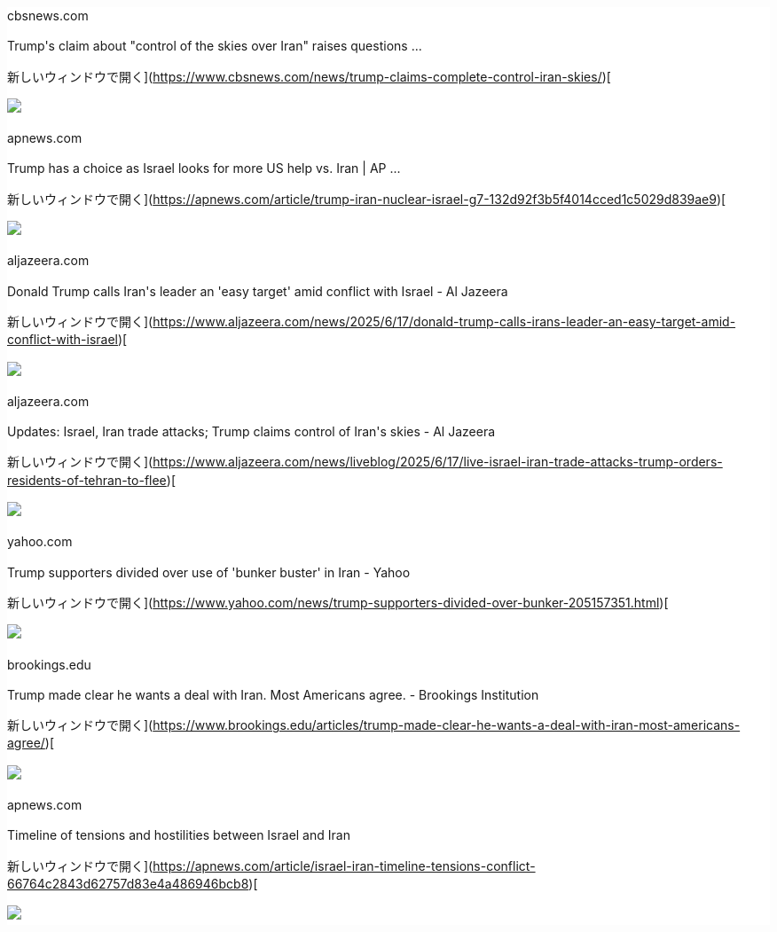 cbsnews.com

Trump's claim about "control of the skies over Iran" raises questions ...

新しいウィンドウで開く](https://www.cbsnews.com/news/trump-claims-complete-control-iran-skies/)[

![](https://t0.gstatic.com/faviconV2?url=https://apnews.com/&client=BARD&type=FAVICON&size=256&fallback_opts=TYPE,SIZE,URL)

apnews.com

Trump has a choice as Israel looks for more US help vs. Iran | AP ...

新しいウィンドウで開く](https://apnews.com/article/trump-iran-nuclear-israel-g7-132d92f3b5f4014cced1c5029d839ae9)[

![](https://t2.gstatic.com/faviconV2?url=https://www.aljazeera.com/&client=BARD&type=FAVICON&size=256&fallback_opts=TYPE,SIZE,URL)

aljazeera.com

Donald Trump calls Iran's leader an 'easy target' amid conflict with Israel - Al Jazeera

新しいウィンドウで開く](https://www.aljazeera.com/news/2025/6/17/donald-trump-calls-irans-leader-an-easy-target-amid-conflict-with-israel)[

![](https://t2.gstatic.com/faviconV2?url=https://www.aljazeera.com/&client=BARD&type=FAVICON&size=256&fallback_opts=TYPE,SIZE,URL)

aljazeera.com

Updates: Israel, Iran trade attacks; Trump claims control of Iran's skies - Al Jazeera

新しいウィンドウで開く](https://www.aljazeera.com/news/liveblog/2025/6/17/live-israel-iran-trade-attacks-trump-orders-residents-of-tehran-to-flee)[

![](https://t2.gstatic.com/faviconV2?url=https://www.yahoo.com/&client=BARD&type=FAVICON&size=256&fallback_opts=TYPE,SIZE,URL)

yahoo.com

Trump supporters divided over use of 'bunker buster' in Iran - Yahoo

新しいウィンドウで開く](https://www.yahoo.com/news/trump-supporters-divided-over-bunker-205157351.html)[

![](https://t2.gstatic.com/faviconV2?url=https://www.brookings.edu/&client=BARD&type=FAVICON&size=256&fallback_opts=TYPE,SIZE,URL)

brookings.edu

Trump made clear he wants a deal with Iran. Most Americans agree. - Brookings Institution

新しいウィンドウで開く](https://www.brookings.edu/articles/trump-made-clear-he-wants-a-deal-with-iran-most-americans-agree/)[

![](https://t0.gstatic.com/faviconV2?url=https://apnews.com/&client=BARD&type=FAVICON&size=256&fallback_opts=TYPE,SIZE,URL)

apnews.com

Timeline of tensions and hostilities between Israel and Iran

新しいウィンドウで開く](https://apnews.com/article/israel-iran-timeline-tensions-conflict-66764c2843d62757d83e4a486946bcb8)[

![](https://t2.gstatic.com/faviconV2?url=https://en.wikipedia.org/&client=BARD&type=FAVICON&size=256&fallback_opts=TYPE,SIZE,URL)
